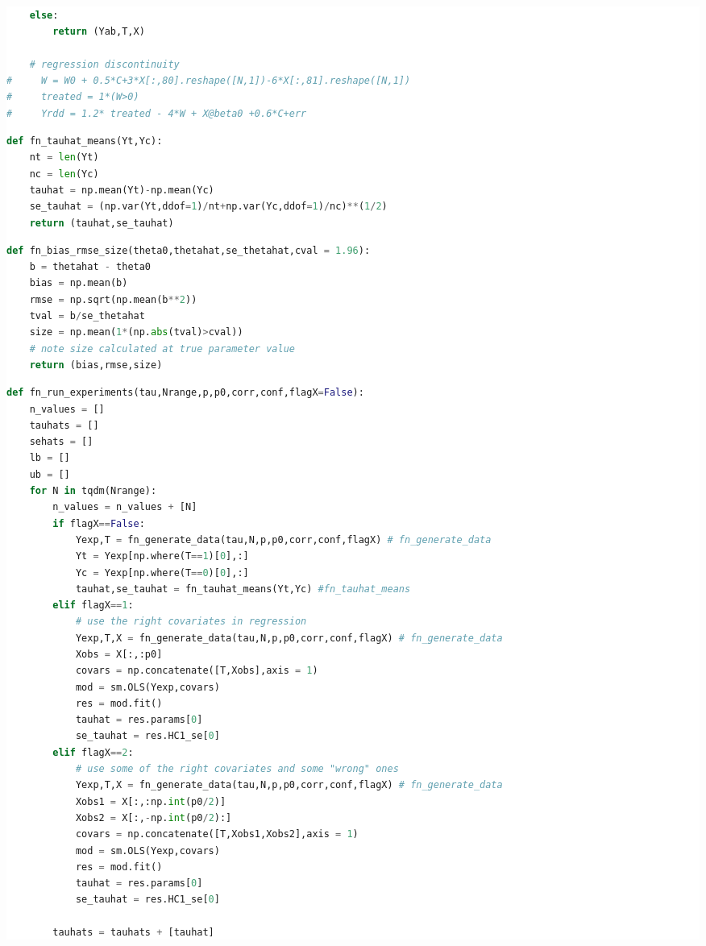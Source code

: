 ```python
    else:
        return (Yab,T,X)

    # regression discontinuity
#     W = W0 + 0.5*C+3*X[:,80].reshape([N,1])-6*X[:,81].reshape([N,1])
#     treated = 1*(W>0)
#     Yrdd = 1.2* treated - 4*W + X@beta0 +0.6*C+err
```


```python
def fn_tauhat_means(Yt,Yc):
    nt = len(Yt)
    nc = len(Yc)
    tauhat = np.mean(Yt)-np.mean(Yc)
    se_tauhat = (np.var(Yt,ddof=1)/nt+np.var(Yc,ddof=1)/nc)**(1/2)
    return (tauhat,se_tauhat)
```


```python
def fn_bias_rmse_size(theta0,thetahat,se_thetahat,cval = 1.96):
    b = thetahat - theta0
    bias = np.mean(b)
    rmse = np.sqrt(np.mean(b**2))
    tval = b/se_thetahat
    size = np.mean(1*(np.abs(tval)>cval))
    # note size calculated at true parameter value
    return (bias,rmse,size)
```


```python
def fn_run_experiments(tau,Nrange,p,p0,corr,conf,flagX=False):
    n_values = []
    tauhats = []
    sehats = []
    lb = []
    ub = []
    for N in tqdm(Nrange):
        n_values = n_values + [N]
        if flagX==False:
            Yexp,T = fn_generate_data(tau,N,p,p0,corr,conf,flagX) # fn_generate_data
            Yt = Yexp[np.where(T==1)[0],:]
            Yc = Yexp[np.where(T==0)[0],:]
            tauhat,se_tauhat = fn_tauhat_means(Yt,Yc) #fn_tauhat_means            
        elif flagX==1:
            # use the right covariates in regression
            Yexp,T,X = fn_generate_data(tau,N,p,p0,corr,conf,flagX) # fn_generate_data
            Xobs = X[:,:p0]
            covars = np.concatenate([T,Xobs],axis = 1)
            mod = sm.OLS(Yexp,covars)
            res = mod.fit()
            tauhat = res.params[0]
            se_tauhat = res.HC1_se[0]
        elif flagX==2:
            # use some of the right covariates and some "wrong" ones
            Yexp,T,X = fn_generate_data(tau,N,p,p0,corr,conf,flagX) # fn_generate_data
            Xobs1 = X[:,:np.int(p0/2)]
            Xobs2 = X[:,-np.int(p0/2):]
            covars = np.concatenate([T,Xobs1,Xobs2],axis = 1)
            mod = sm.OLS(Yexp,covars)
            res = mod.fit()
            tauhat = res.params[0]
            se_tauhat = res.HC1_se[0]
            
        tauhats = tauhats + [tauhat]
```